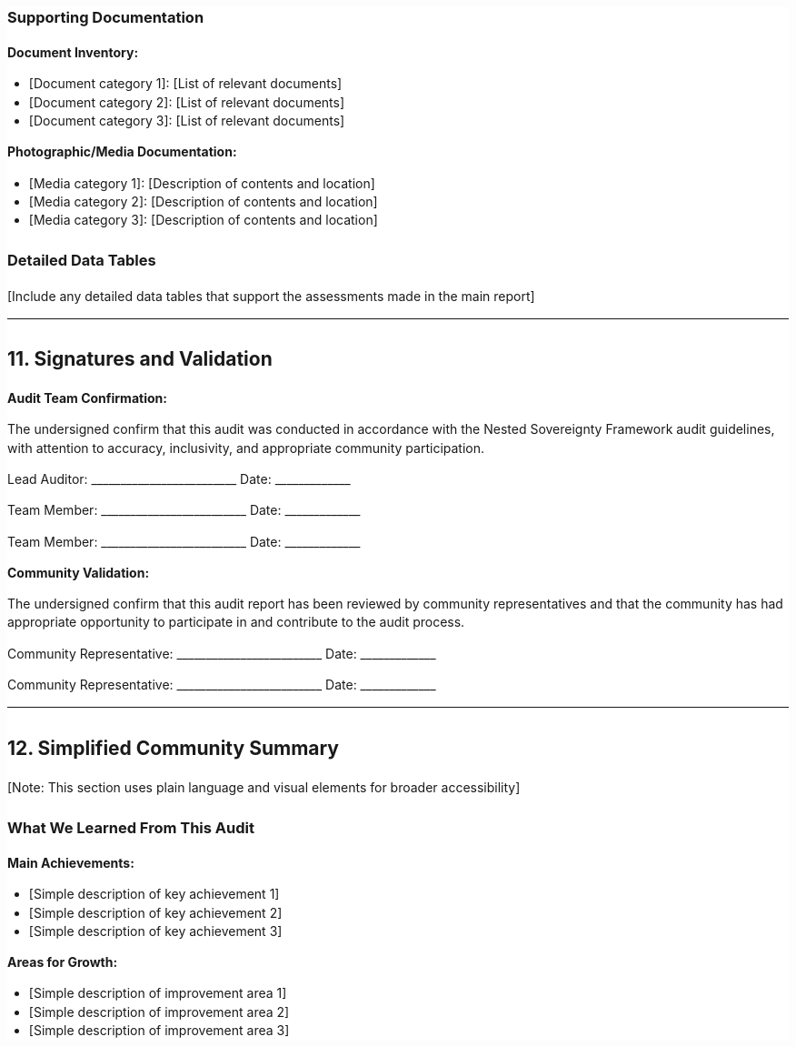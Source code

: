 ### Supporting Documentation

**Document Inventory:**
- [Document category 1]: [List of relevant documents]
- [Document category 2]: [List of relevant documents]
- [Document category 3]: [List of relevant documents]

**Photographic/Media Documentation:**
- [Media category 1]: [Description of contents and location]
- [Media category 2]: [Description of contents and location]
- [Media category 3]: [Description of contents and location]

### Detailed Data Tables

[Include any detailed data tables that support the assessments made in the main report]

---

## 11. Signatures and Validation

**Audit Team Confirmation:**

The undersigned confirm that this audit was conducted in accordance with the Nested Sovereignty Framework audit guidelines, with attention to accuracy, inclusivity, and appropriate community participation.

Lead Auditor: _________________________ Date: _____________

Team Member: _________________________ Date: _____________

Team Member: _________________________ Date: _____________

**Community Validation:**

The undersigned confirm that this audit report has been reviewed by community representatives and that the community has had appropriate opportunity to participate in and contribute to the audit process.

Community Representative: _________________________ Date: _____________

Community Representative: _________________________ Date: _____________

---

## 12. Simplified Community Summary

[Note: This section uses plain language and visual elements for broader accessibility]

### What We Learned From This Audit

**Main Achievements:**
- [Simple description of key achievement 1]
- [Simple description of key achievement 2]
- [Simple description of key achievement 3]

**Areas for Growth:**
- [Simple description of improvement area 1]
- [Simple description of improvement area 2]
- [Simple description of improvement area 3]
